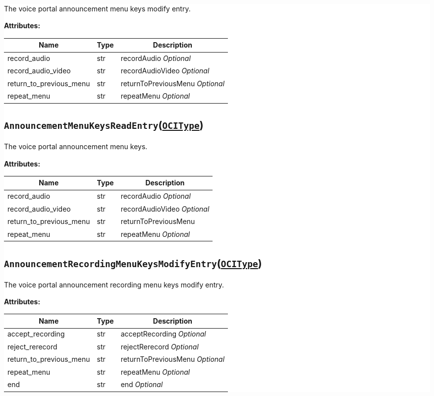 <div class="doc-contents" markdown="1">
The voice portal announcement menu keys modify entry.


**Attributes:**

|Name                    |Type|Description                     |
|------------------------|----|--------------------------------|
|record_audio            |str |recordAudio *Optional*          |
|record_audio_video      |str |recordAudioVideo *Optional*     |
|return_to_previous_menu |str |returnToPreviousMenu *Optional* |
|repeat_menu             |str |repeatMenu *Optional*           |
</div>


## `AnnouncementMenuKeysReadEntry`([`OCIType`](/broadworks_ocip/api/base/#broadworks_ocip.base.OCIType))

<div class="doc-contents" markdown="1">
The voice portal announcement menu keys.


**Attributes:**

|Name                    |Type|Description                 |
|------------------------|----|----------------------------|
|record_audio            |str |recordAudio *Optional*      |
|record_audio_video      |str |recordAudioVideo *Optional* |
|return_to_previous_menu |str |returnToPreviousMenu        |
|repeat_menu             |str |repeatMenu *Optional*       |
</div>


## `AnnouncementRecordingMenuKeysModifyEntry`([`OCIType`](/broadworks_ocip/api/base/#broadworks_ocip.base.OCIType))

<div class="doc-contents" markdown="1">
The voice portal announcement recording menu keys modify entry.


**Attributes:**

|Name                    |Type|Description                     |
|------------------------|----|--------------------------------|
|accept_recording        |str |acceptRecording *Optional*      |
|reject_rerecord         |str |rejectRerecord *Optional*       |
|return_to_previous_menu |str |returnToPreviousMenu *Optional* |
|repeat_menu             |str |repeatMenu *Optional*           |
|end                     |str |end *Optional*                  |
</div>

